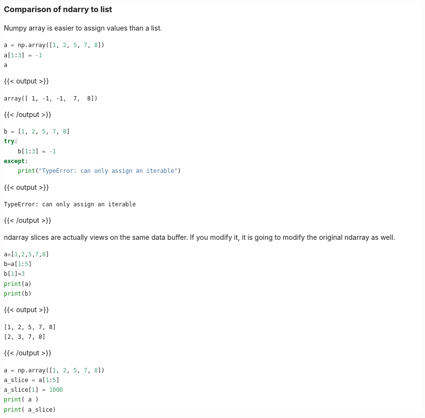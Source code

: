 ### Comparison of ndarry to list

Numpy array is easier to assign values than a list.

```python
a = np.array([1, 2, 5, 7, 8])
a[1:3] = -1
a
```




{{< output >}}
```nb-output
array([ 1, -1, -1,  7,  8])
```
{{< /output >}}



```python
b = [1, 2, 5, 7, 8]
try:
    b[1:3] = -1
except:
    print("TypeError: can only assign an iterable")
```

{{< output >}}
```nb-output
TypeError: can only assign an iterable
```
{{< /output >}}

ndarray slices are actually views on the same data buffer. If you modify it, it is going to modify the original ndarray as well.

```python
a=[1,2,5,7,8]
b=a[1:5]
b[1]=3
print(a)
print(b)
```

{{< output >}}
```nb-output
[1, 2, 5, 7, 8]
[2, 3, 7, 8]
```
{{< /output >}}

```python
a = np.array([1, 2, 5, 7, 8])
a_slice = a[1:5]
a_slice[1] = 1000
print( a )
print( a_slice)
```
